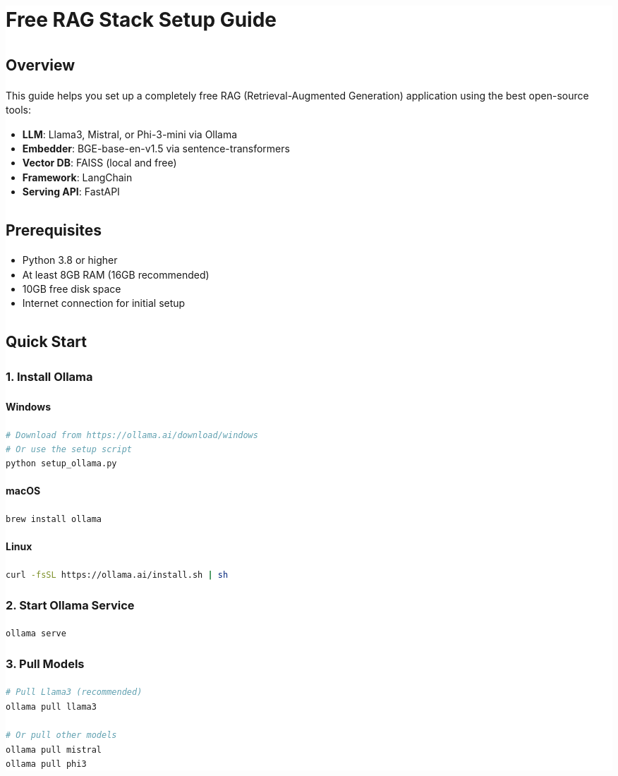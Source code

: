 # Free RAG Stack Setup Guide

## Overview

This guide helps you set up a completely free RAG (Retrieval-Augmented Generation) application using the best open-source tools:

- **LLM**: Llama3, Mistral, or Phi-3-mini via Ollama
- **Embedder**: BGE-base-en-v1.5 via sentence-transformers
- **Vector DB**: FAISS (local and free)
- **Framework**: LangChain
- **Serving API**: FastAPI

## Prerequisites

- Python 3.8 or higher
- At least 8GB RAM (16GB recommended)
- 10GB free disk space
- Internet connection for initial setup

## Quick Start

### 1. Install Ollama

#### Windows
```bash
# Download from https://ollama.ai/download/windows
# Or use the setup script
python setup_ollama.py
```

#### macOS
```bash
brew install ollama
```

#### Linux
```bash
curl -fsSL https://ollama.ai/install.sh | sh
```

### 2. Start Ollama Service
```bash
ollama serve
```

### 3. Pull Models
```bash
# Pull Llama3 (recommended)
ollama pull llama3

# Or pull other models
ollama pull mistral
ollama pull phi3
```
